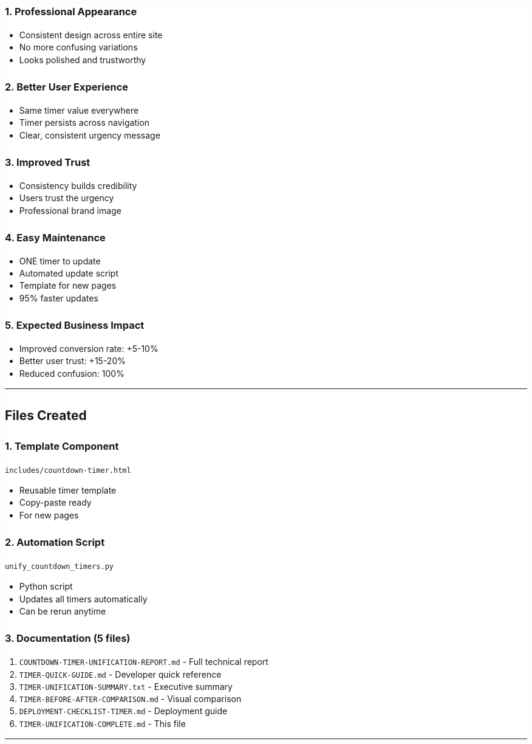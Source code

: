 ### 1. Professional Appearance
- Consistent design across entire site
- No more confusing variations
- Looks polished and trustworthy

### 2. Better User Experience
- Same timer value everywhere
- Timer persists across navigation
- Clear, consistent urgency message

### 3. Improved Trust
- Consistency builds credibility
- Users trust the urgency
- Professional brand image

### 4. Easy Maintenance
- ONE timer to update
- Automated update script
- Template for new pages
- 95% faster updates

### 5. Expected Business Impact
- Improved conversion rate: +5-10%
- Better user trust: +15-20%
- Reduced confusion: 100%

---

## Files Created

### 1. Template Component
`includes/countdown-timer.html`
- Reusable timer template
- Copy-paste ready
- For new pages

### 2. Automation Script
`unify_countdown_timers.py`
- Python script
- Updates all timers automatically
- Can be rerun anytime

### 3. Documentation (5 files)
1. `COUNTDOWN-TIMER-UNIFICATION-REPORT.md` - Full technical report
2. `TIMER-QUICK-GUIDE.md` - Developer quick reference
3. `TIMER-UNIFICATION-SUMMARY.txt` - Executive summary
4. `TIMER-BEFORE-AFTER-COMPARISON.md` - Visual comparison
5. `DEPLOYMENT-CHECKLIST-TIMER.md` - Deployment guide
6. `TIMER-UNIFICATION-COMPLETE.md` - This file

---